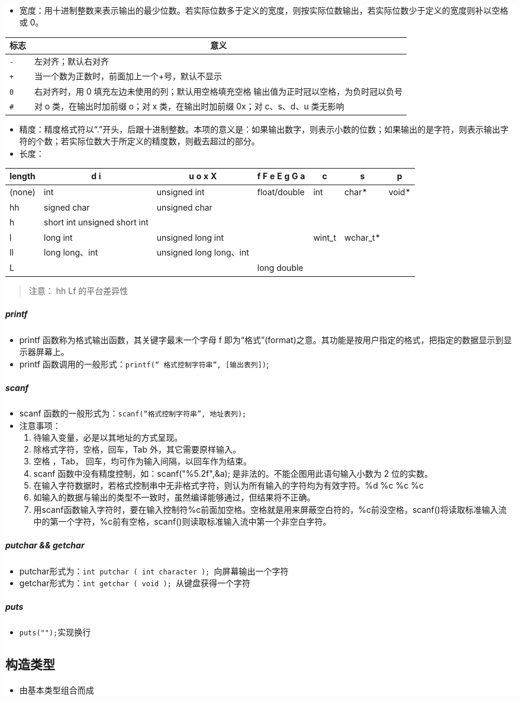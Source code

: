   - 宽度：用十进制整数来表示输出的最少位数。若实际位数多于定义的宽度，则按实际位数输出，若实际位数少于定义的宽度则补以空格或 0。

|标志| 意义|
|--|--|
|`-` |左对齐；默认右对齐|
|`+`| 当一个数为正数时，前面加上一个+号，默认不显示|
|`0` |右对齐时，用 0 填充左边未使用的列；默认用空格填充空格 输出值为正时冠以空格，为负时冠以负号|
|`#`| 对 o 类，在输出时加前缀 o；对 x 类，在输出时加前缀 0x；对 c、s、d、u 类无影响|

  - 精度：精度格式符以“.”开头，后跟十进制整数。本项的意义是：如果输出数字，则表示小数的位数；如果输出的是字符，则表示输出字符的个数；若实际位数大于所定义的精度数，则截去超过的部分。
  - 长度：
  
|length| d i| u o x X| f F e E g G a |c| s| p|
|--|--|--|--|--|--|--|
|(none) |int| unsigned int |float/double |int |char* |void*|
|hh |signed char |unsigned char|||||
|h| short int unsigned short int|
|l| long int |unsigned long int ||wint_t| wchar_t*||
|ll|long long、int|unsigned long long、int|
|L |||long double|

> 注意： hh Lf 的平台差异性

##### printf
- printf 函数称为格式输出函数，其关键字最末一个字母 f 即为“格式”(format)之意。其功能是按用户指定的格式，把指定的数据显示到显示器屏幕上。
- printf 函数调用的一般形式：`printf(“ 格式控制字符串“, [输出表列])`;

##### scanf
- scanf 函数的一般形式为：`scanf(“格式控制字符串”, 地址表列);`
- 注意事项：
  1. 待输入变量，必是以其地址的方式呈现。
  2. 除格式字符，空格，回车，Tab 外，其它需要原样输入。
  3. 空格 ，Tab， 回车，均可作为输入间隔，以回车作为结束。
  4. scanf 函数中没有精度控制，如：scanf("%5.2f",&a); 是非法的。不能企图用此语句输入小数为 2 位的实数。
  5. 在输入字符数据时，若格式控制串中无非格式字符，则认为所有输入的字符均为有效字符。%d %c %c %c
  6. 如输入的数据与输出的类型不一致时，虽然编译能够通过，但结果将不正确。
  7. 用scanf函数输入字符时，要在输入控制符%c前面加空格。空格就是用来屏蔽空白符的，%c前没空格，scanf()将读取标准输入流中的第一个字符，%c前有空格，scanf()则读取标准输入流中第一个非空白字符。

##### putchar && getchar
- putchar形式为：`int putchar ( int character ); `向屏幕输出一个字符
- getchar形式为：`int getchar ( void ); `从键盘获得一个字符

##### puts
- `puts("");`实现换行

## 构造类型
- 由基本类型组合而成
